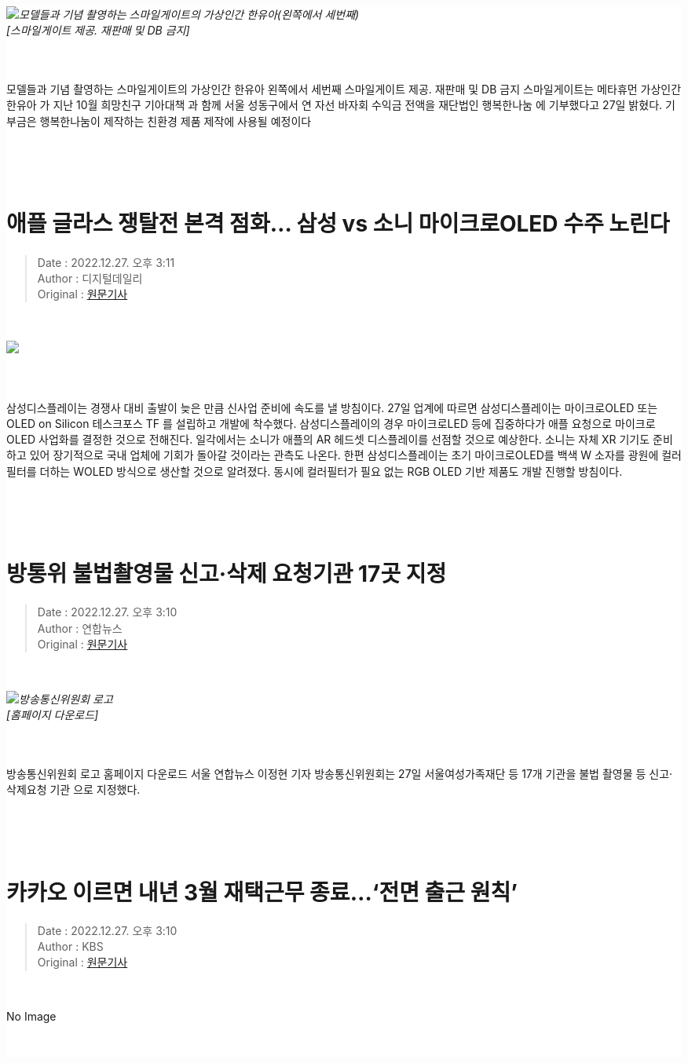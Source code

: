 <img src="https://imgnews.pstatic.net/image/001/2022/12/27/AKR20221227097400017_01_i_P4_20221227151114178.jpg?type=w647" id="img1"></img><em class="img_desc">모델들과 기념 촬영하는 스마일게이트의 가상인간 한유아(왼쪽에서 세번째)<br/>[스마일게이트 제공. 재판매 및 DB 금지]</em>  
<br/><br/>  
  
모델들과 기념 촬영하는 스마일게이트의 가상인간 한유아 왼쪽에서 세번째 스마일게이트 제공. 재판매 및 DB 금지 스마일게이트는 메타휴먼 가상인간 한유아 가 지난 10월 희망친구 기아대책 과 함께 서울 성동구에서 연 자선 바자회 수익금 전액을 재단법인 행복한나눔 에 기부했다고 27일 밝혔다. 기부금은 행복한나눔이 제작하는 친환경 제품 제작에 사용될 예정이다  
<br/><br/><br/>  

  
# 애플 글라스 쟁탈전 본격 점화… 삼성 vs 소니 마이크로OLED 수주 노린다  
  
> Date : 2022.12.27. 오후 3:11  
> Author : 디지털데일리  
> Original : [원문기사](https://n.news.naver.com/mnews/article/138/0002139668?sid=105)  
<br/>  
  
<img src="https://imgnews.pstatic.net/image/138/2022/12/27/0002139668_001_20221227151101309.jpg?type=w647" id="img1"></img>  
<br/><br/>  
  
삼성디스플레이는 경쟁사 대비 출발이 늦은 만큼 신사업 준비에 속도를 낼 방침이다.
27일 업계에 따르면 삼성디스플레이는 마이크로OLED 또는 OLED on Silicon 테스크포스 TF 를 설립하고 개발에 착수했다.
삼성디스플레이의 경우 마이크로LED 등에 집중하다가 애플 요청으로 마이크로OLED 사업화를 결정한 것으로 전해진다.
일각에서는 소니가 애플의 AR 헤드셋 디스플레이를 선점할 것으로 예상한다.
소니는 자체 XR 기기도 준비하고 있어 장기적으로 국내 업체에 기회가 돌아갈 것이라는 관측도 나온다.
한편 삼성디스플레이는 초기 마이크로OLED를 백색 W 소자를 광원에 컬러필터를 더하는 WOLED 방식으로 생산할 것으로 알려졌다.
동시에 컬러필터가 필요 없는 RGB OLED 기반 제품도 개발 진행할 방침이다.  
<br/><br/><br/>  

  
# 방통위 불법촬영물 신고·삭제 요청기관 17곳 지정  
  
> Date : 2022.12.27. 오후 3:10  
> Author : 연합뉴스  
> Original : [원문기사](https://n.news.naver.com/mnews/article/001/0013665959?sid=105)  
<br/>  
  
<img src="https://imgnews.pstatic.net/image/001/2022/12/27/PCM20210607000162990_P4_20221227151013601.jpg?type=w647" id="img1"></img><em class="img_desc">방송통신위원회 로고<br/>[홈페이지 다운로드]</em>  
<br/><br/>  
  
방송통신위원회 로고 홈페이지 다운로드 서울 연합뉴스 이정현 기자 방송통신위원회는 27일 서울여성가족재단 등 17개 기관을 불법 촬영물 등 신고·삭제요청 기관 으로 지정했다.  
<br/><br/><br/>  

  
# 카카오 이르면 내년 3월 재택근무 종료…‘전면 출근 원칙’  
  
> Date : 2022.12.27. 오후 3:10  
> Author : KBS  
> Original : [원문기사](https://n.news.naver.com/mnews/article/056/0011399928?sid=105)  
<br/>  
  
No Image  
<br/><br/>  
  
